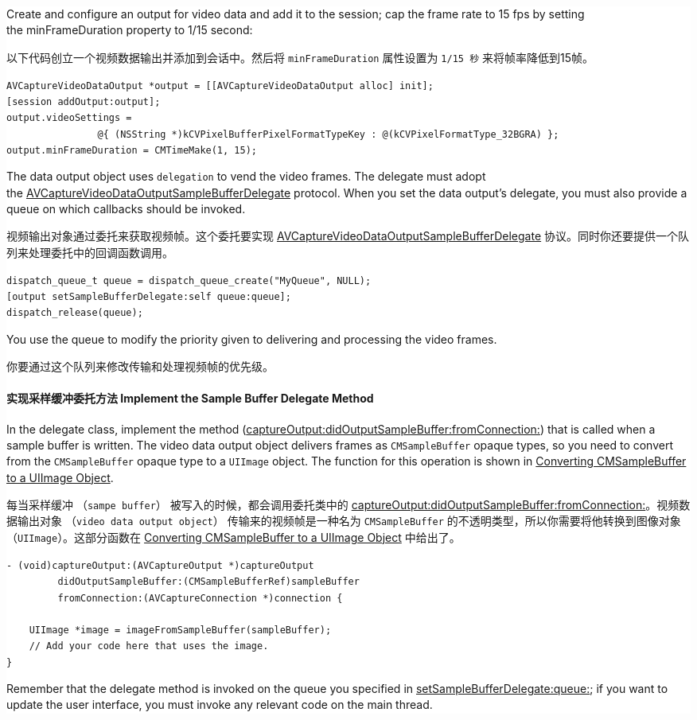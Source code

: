 Create and configure an output for video data and add it to the session; cap the frame rate to 15 fps by setting the minFrameDuration property to 1/15 second:

以下代码创立一个视频数据输出并添加到会话中。然后将 `minFrameDuration` 属性设置为 `1/15 秒` 来将帧率降低到15帧。

	AVCaptureVideoDataOutput *output = [[AVCaptureVideoDataOutput alloc] init];
	[session addOutput:output];
	output.videoSettings =
	                @{ (NSString *)kCVPixelBufferPixelFormatTypeKey : @(kCVPixelFormatType_32BGRA) };
	output.minFrameDuration = CMTimeMake(1, 15);

The data output object uses `delegation` to vend the video frames. The delegate must adopt the [AVCaptureVideoDataOutputSampleBufferDelegate](https://developer.apple.com/documentation/avfoundation/avcapturevideodataoutputsamplebufferdelegate) protocol. When you set the data output’s delegate, you must also provide a queue on which callbacks should be invoked.

视频输出对象通过委托来获取视频帧。这个委托要实现 [AVCaptureVideoDataOutputSampleBufferDelegate](https://developer.apple.com/documentation/avfoundation/avcapturevideodataoutputsamplebufferdelegate) 协议。同时你还要提供一个队列来处理委托中的回调函数调用。

	dispatch_queue_t queue = dispatch_queue_create("MyQueue", NULL);
	[output setSampleBufferDelegate:self queue:queue];
	dispatch_release(queue);

You use the queue to modify the priority given to delivering and processing the video frames.

你要通过这个队列来修改传输和处理视频帧的优先级。

#### 实现采样缓冲委托方法 Implement the Sample Buffer Delegate Method

In the delegate class, implement the method ([captureOutput:didOutputSampleBuffer:fromConnection:](https://developer.apple.com/documentation/avfoundation/avcaptureaudiodataoutputsamplebufferdelegate/1386039-captureoutput)) that is called when a sample buffer is written. The video data output object delivers frames as `CMSampleBuffer` opaque types, so you need to convert from the `CMSampleBuffer` opaque type to a `UIImage` object. The function for this operation is shown in [Converting CMSampleBuffer to a UIImage Object](https://developer.apple.com/library/content/documentation/AudioVideo/Conceptual/AVFoundationPG/Articles/06_MediaRepresentations.html#//apple_ref/doc/uid/TP40010188-CH2-SW4).

每当采样缓冲 （`sampe buffer`） 被写入的时候，都会调用委托类中的 [captureOutput:didOutputSampleBuffer:fromConnection:](https://developer.apple.com/documentation/avfoundation/avcaptureaudiodataoutputsamplebufferdelegate/1386039-captureoutput)。视频数据输出对象 （`video data output object`） 传输来的视频帧是一种名为 `CMSampleBuffer` 的不透明类型，所以你需要将他转换到图像对象 （`UIImage`）。这部分函数在 [Converting CMSampleBuffer to a UIImage Object](https://developer.apple.com/library/content/documentation/AudioVideo/Conceptual/AVFoundationPG/Articles/06_MediaRepresentations.html#//apple_ref/doc/uid/TP40010188-CH2-SW4) 中给出了。

	- (void)captureOutput:(AVCaptureOutput *)captureOutput
	         didOutputSampleBuffer:(CMSampleBufferRef)sampleBuffer
	         fromConnection:(AVCaptureConnection *)connection {
	 
	    UIImage *image = imageFromSampleBuffer(sampleBuffer);
	    // Add your code here that uses the image.
	}

Remember that the delegate method is invoked on the queue you specified in [setSampleBufferDelegate:queue:](https://developer.apple.com/documentation/avfoundation/avcapturevideodataoutput/1389008-setsamplebufferdelegate); if you want to update the user interface, you must invoke any relevant code on the main thread.
